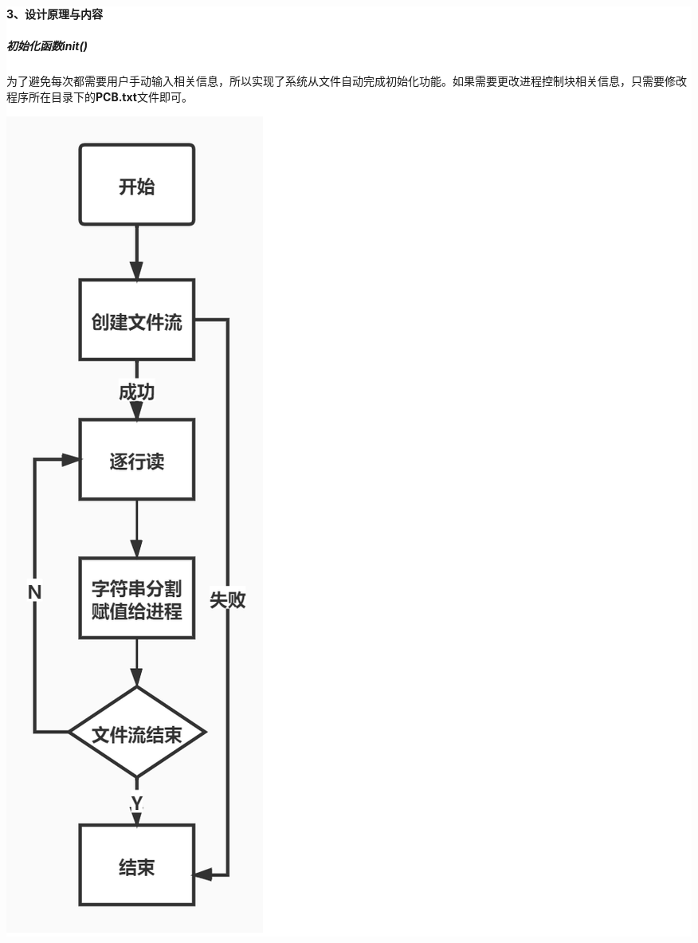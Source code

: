 #### 3、设计原理与内容

#####  初始化函数init()

为了避免每次都需要用户手动输入相关信息，所以实现了系统从文件自动完成初始化功能。如果需要更改进程控制块相关信息，只需要修改程序所在目录下的**PCB.txt**文件即可。

![005](assets/README/005.jpg)
